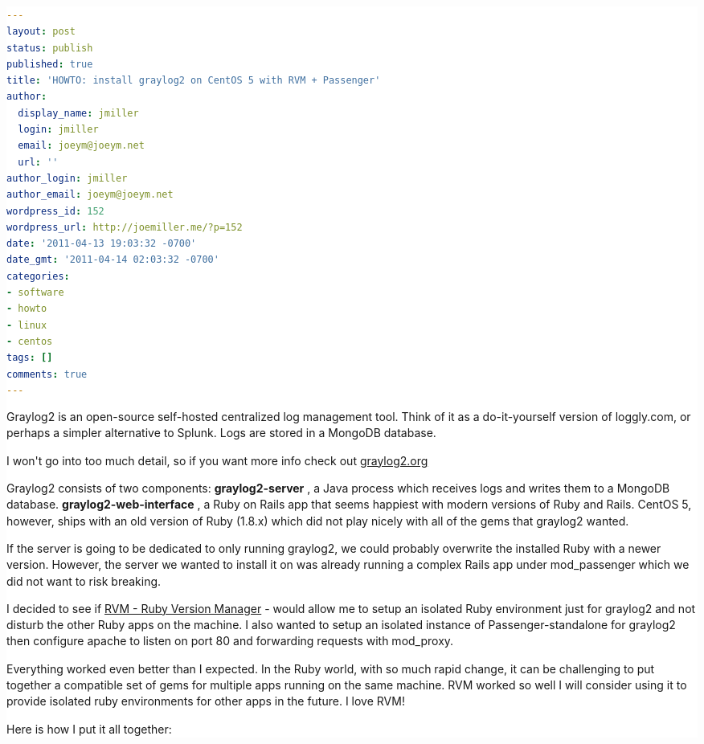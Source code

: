 ```yaml
---
layout: post
status: publish
published: true
title: 'HOWTO: install graylog2 on CentOS 5 with RVM + Passenger'
author:
  display_name: jmiller
  login: jmiller
  email: joeym@joeym.net
  url: ''
author_login: jmiller
author_email: joeym@joeym.net
wordpress_id: 152
wordpress_url: http://joemiller.me/?p=152
date: '2011-04-13 19:03:32 -0700'
date_gmt: '2011-04-14 02:03:32 -0700'
categories:
- software
- howto
- linux
- centos
tags: []
comments: true
---
```

Graylog2 is an open-source self-hosted centralized log management tool. Think of it as a do-it-yourself version of loggly.com, or perhaps a simpler alternative to Splunk. Logs are stored in a MongoDB database.



I won't go into too much detail, so if you want more info check out [graylog2.org](|http://www.graylog2.org/)

Graylog2 consists of two components: **graylog2-server** , a Java process which receives logs and writes them to a MongoDB database. **graylog2-web-interface** , a Ruby on Rails app that seems happiest with modern versions of Ruby and Rails. CentOS 5, however, ships with an old version of Ruby (1.8.x) which did not play nicely with all of the gems that graylog2 wanted.

If the server is going to be dedicated to only running graylog2, we could probably overwrite the installed Ruby with a newer version. However, the server we wanted to install it on was already running a complex Rails app under mod\_passenger which we did not want to risk breaking.

I decided to see if [RVM - Ruby Version Manager](https://rvm.beginrescueend.com/) - would allow me to setup an isolated Ruby environment just for graylog2 and not disturb the other Ruby apps on the machine. I also wanted to setup an isolated instance of Passenger-standalone for graylog2 then configure apache to listen on port 80 and forwarding requests with mod\_proxy.

Everything worked even better than I expected. In the Ruby world, with so much rapid change, it can be challenging to put together a compatible set of gems for multiple apps running on the same machine. RVM worked so well I will consider using it to provide isolated ruby environments for other apps in the future. I love RVM!

Here is how I put it all together:
